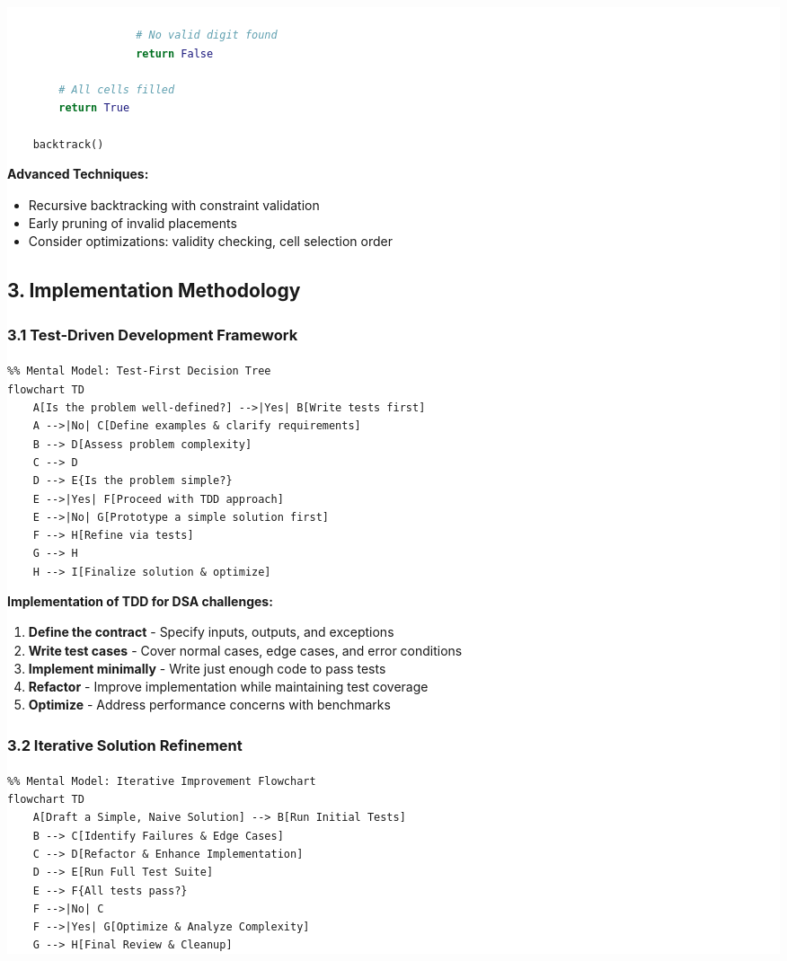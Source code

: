 ```python
                            
                    # No valid digit found
                    return False
        
        # All cells filled
        return True
    
    backtrack()
```

**Advanced Techniques:**
- Recursive backtracking with constraint validation
- Early pruning of invalid placements
- Consider optimizations: validity checking, cell selection order

## 3. Implementation Methodology

### 3.1 Test-Driven Development Framework

```mermaid
%% Mental Model: Test-First Decision Tree
flowchart TD
    A[Is the problem well-defined?] -->|Yes| B[Write tests first]
    A -->|No| C[Define examples & clarify requirements]
    B --> D[Assess problem complexity]
    C --> D
    D --> E{Is the problem simple?}
    E -->|Yes| F[Proceed with TDD approach]
    E -->|No| G[Prototype a simple solution first]
    F --> H[Refine via tests]
    G --> H
    H --> I[Finalize solution & optimize]
```

**Implementation of TDD for DSA challenges:**

1. **Define the contract** - Specify inputs, outputs, and exceptions
2. **Write test cases** - Cover normal cases, edge cases, and error conditions
3. **Implement minimally** - Write just enough code to pass tests
4. **Refactor** - Improve implementation while maintaining test coverage
5. **Optimize** - Address performance concerns with benchmarks

### 3.2 Iterative Solution Refinement

```mermaid
%% Mental Model: Iterative Improvement Flowchart
flowchart TD
    A[Draft a Simple, Naive Solution] --> B[Run Initial Tests]
    B --> C[Identify Failures & Edge Cases]
    C --> D[Refactor & Enhance Implementation]
    D --> E[Run Full Test Suite]
    E --> F{All tests pass?}
    F -->|No| C
    F -->|Yes| G[Optimize & Analyze Complexity]
    G --> H[Final Review & Cleanup]
```
